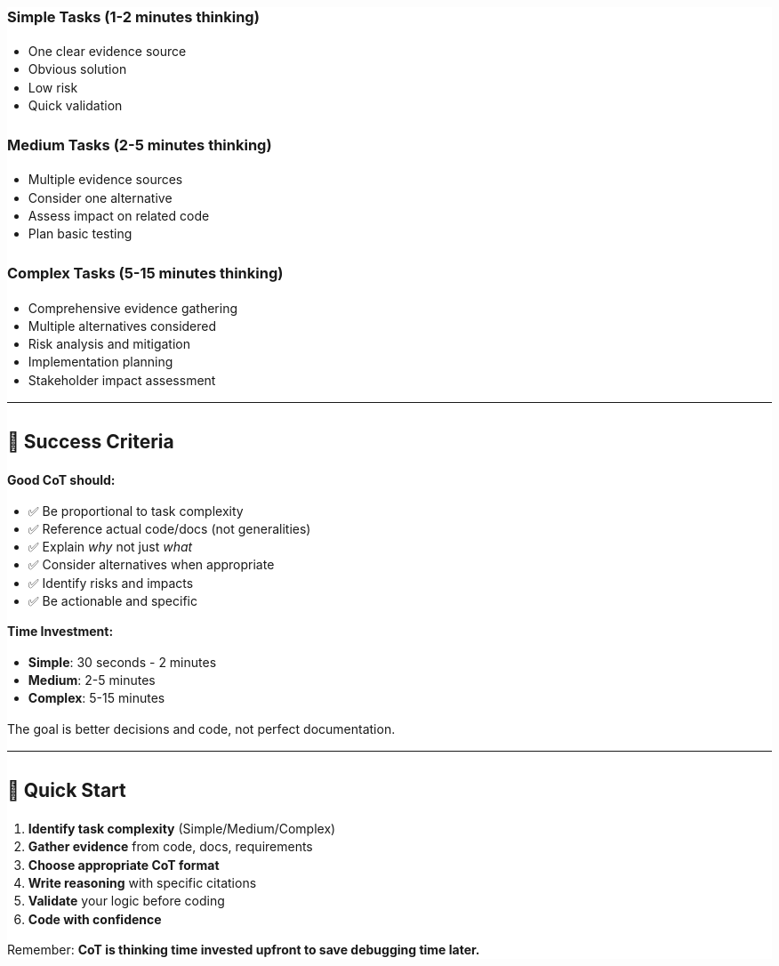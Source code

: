 ### Simple Tasks (1-2 minutes thinking)
- One clear evidence source
- Obvious solution
- Low risk
- Quick validation

### Medium Tasks (2-5 minutes thinking)
- Multiple evidence sources
- Consider one alternative
- Assess impact on related code
- Plan basic testing

### Complex Tasks (5-15 minutes thinking)
- Comprehensive evidence gathering
- Multiple alternatives considered
- Risk analysis and mitigation
- Implementation planning
- Stakeholder impact assessment

---

## 🎯 Success Criteria

**Good CoT should:**
- ✅ Be proportional to task complexity
- ✅ Reference actual code/docs (not generalities)
- ✅ Explain *why* not just *what*
- ✅ Consider alternatives when appropriate
- ✅ Identify risks and impacts
- ✅ Be actionable and specific

**Time Investment:**
- **Simple**: 30 seconds - 2 minutes
- **Medium**: 2-5 minutes  
- **Complex**: 5-15 minutes

The goal is better decisions and code, not perfect documentation.

---

## 🚀 Quick Start

1. **Identify task complexity** (Simple/Medium/Complex)
2. **Gather evidence** from code, docs, requirements
3. **Choose appropriate CoT format**
4. **Write reasoning** with specific citations
5. **Validate** your logic before coding
6. **Code with confidence**

Remember: **CoT is thinking time invested upfront to save debugging time later.**
